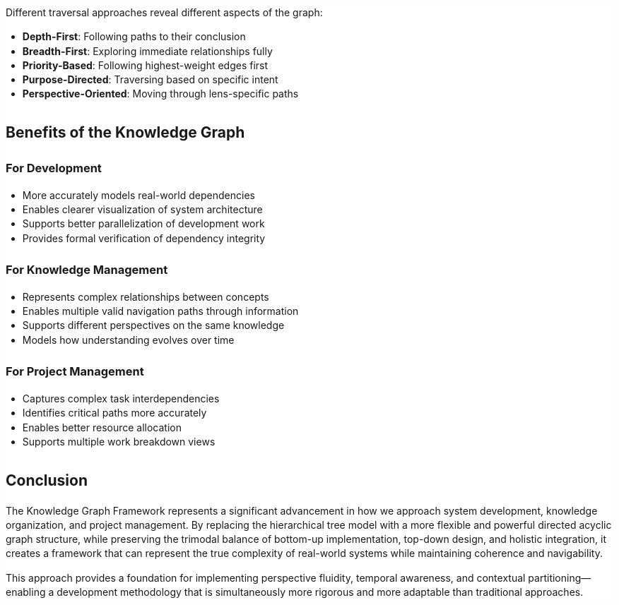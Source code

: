 Different traversal approaches reveal different aspects of the graph:

- **Depth-First**: Following paths to their conclusion
- **Breadth-First**: Exploring immediate relationships fully
- **Priority-Based**: Following highest-weight edges first
- **Purpose-Directed**: Traversing based on specific intent
- **Perspective-Oriented**: Moving through lens-specific paths

## Benefits of the Knowledge Graph

### For Development

- More accurately models real-world dependencies
- Enables clearer visualization of system architecture
- Supports better parallelization of development work
- Provides formal verification of dependency integrity

### For Knowledge Management

- Represents complex relationships between concepts
- Enables multiple valid navigation paths through information
- Supports different perspectives on the same knowledge
- Models how understanding evolves over time

### For Project Management

- Captures complex task interdependencies
- Identifies critical paths more accurately
- Enables better resource allocation
- Supports multiple work breakdown views

## Conclusion

The Knowledge Graph Framework represents a significant advancement in how we approach system development, knowledge organization, and project management. By replacing the hierarchical tree model with a more flexible and powerful directed acyclic graph structure, while preserving the trimodal balance of bottom-up implementation, top-down design, and holistic integration, it creates a framework that can represent the true complexity of real-world systems while maintaining coherence and navigability.

This approach provides a foundation for implementing perspective fluidity, temporal awareness, and contextual partitioning—enabling a development methodology that is simultaneously more rigorous and more adaptable than traditional approaches.